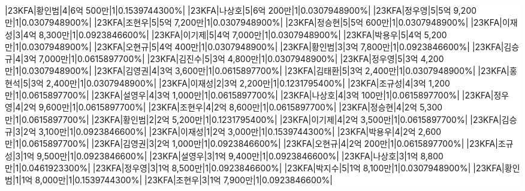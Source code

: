 |23KFA|황인범|4|6억 500만|1|0.1539744300%|
|23KFA|나상호|5|6억 200만|1|0.0307948900%|
|23KFA|정우영|5|5억 9,200만|1|0.0307948900%|
|23KFA|조현우|5|5억 7,200만|1|0.0307948900%|
|23KFA|정승현|5|5억 600만|1|0.0307948900%|
|23KFA|이재성|3|4억 8,300만|1|0.0923846600%|
|23KFA|이기제|5|4억 7,000만|1|0.0307948900%|
|23KFA|박용우|5|4억 5,200만|1|0.0307948900%|
|23KFA|오현규|5|4억 400만|1|0.0307948900%|
|23KFA|황인범|3|3억 7,800만|1|0.0923846600%|
|23KFA|김승규|4|3억 7,000만|1|0.0615897700%|
|23KFA|김진수|5|3억 4,800만|1|0.0307948900%|
|23KFA|정우영|5|3억 4,200만|1|0.0307948900%|
|23KFA|김영권|4|3억 3,600만|1|0.0615897700%|
|23KFA|김태환|5|3억 2,400만|1|0.0307948900%|
|23KFA|홍현석|5|3억 2,400만|1|0.0307948900%|
|23KFA|이재성|2|3억 2,200만|1|0.1231795400%|
|23KFA|조규성|4|3억 1,200만|1|0.0615897700%|
|23KFA|설영우|4|3억 1,000만|1|0.0615897700%|
|23KFA|나상호|4|3억 100만|1|0.0615897700%|
|23KFA|정우영|4|2억 9,600만|1|0.0615897700%|
|23KFA|조현우|4|2억 8,600만|1|0.0615897700%|
|23KFA|정승현|4|2억 5,300만|1|0.0615897700%|
|23KFA|황인범|2|2억 5,200만|1|0.1231795400%|
|23KFA|이기제|4|2억 3,500만|1|0.0615897700%|
|23KFA|김승규|3|2억 3,100만|1|0.0923846600%|
|23KFA|이재성|1|2억 3,000만|1|0.1539744300%|
|23KFA|박용우|4|2억 2,600만|1|0.0615897700%|
|23KFA|김영권|3|2억 1,000만|1|0.0923846600%|
|23KFA|오현규|4|2억 200만|1|0.0615897700%|
|23KFA|조규성|3|1억 9,500만|1|0.0923846600%|
|23KFA|설영우|3|1억 9,400만|1|0.0923846600%|
|23KFA|나상호|3|1억 8,800만|1|0.0461923300%|
|23KFA|정우영|3|1억 8,500만|1|0.0923846600%|
|23KFA|박지수|5|1억 8,100만|1|0.0307948900%|
|23KFA|황인범|1|1억 8,000만|1|0.1539744300%|
|23KFA|조현우|3|1억 7,900만|1|0.0923846600%|